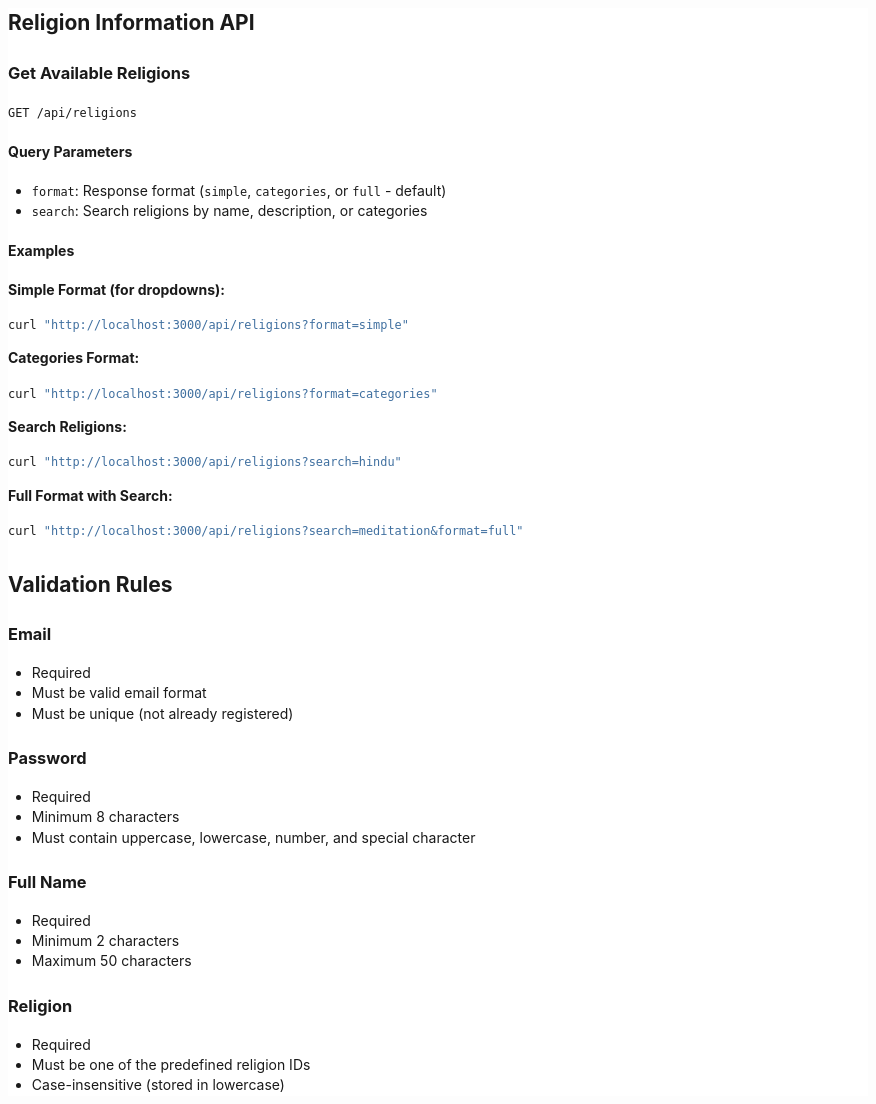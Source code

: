## Religion Information API

### Get Available Religions
```
GET /api/religions
```

#### Query Parameters
- `format`: Response format (`simple`, `categories`, or `full` - default)
- `search`: Search religions by name, description, or categories

#### Examples

**Simple Format (for dropdowns):**
```bash
curl "http://localhost:3000/api/religions?format=simple"
```

**Categories Format:**
```bash
curl "http://localhost:3000/api/religions?format=categories"
```

**Search Religions:**
```bash
curl "http://localhost:3000/api/religions?search=hindu"
```

**Full Format with Search:**
```bash
curl "http://localhost:3000/api/religions?search=meditation&format=full"
```

## Validation Rules

### Email
- Required
- Must be valid email format
- Must be unique (not already registered)

### Password
- Required
- Minimum 8 characters
- Must contain uppercase, lowercase, number, and special character

### Full Name
- Required
- Minimum 2 characters
- Maximum 50 characters

### Religion
- Required
- Must be one of the predefined religion IDs
- Case-insensitive (stored in lowercase)
